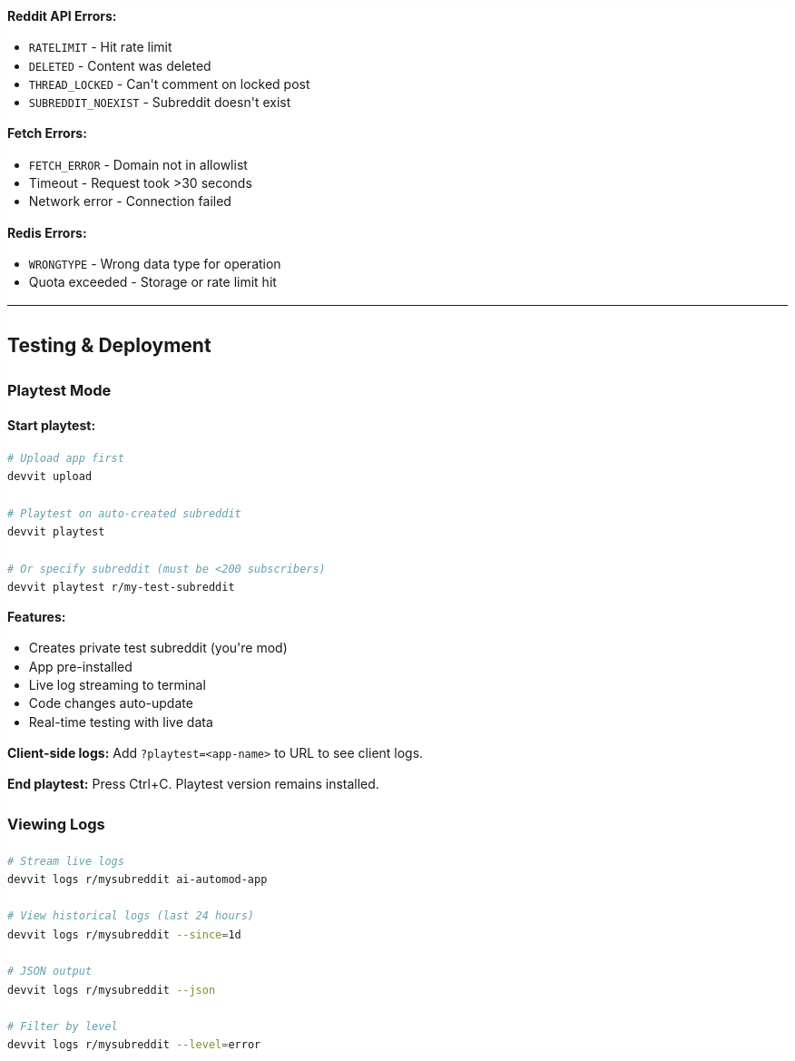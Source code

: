 **Reddit API Errors:**
- `RATELIMIT` - Hit rate limit
- `DELETED` - Content was deleted
- `THREAD_LOCKED` - Can't comment on locked post
- `SUBREDDIT_NOEXIST` - Subreddit doesn't exist

**Fetch Errors:**
- `FETCH_ERROR` - Domain not in allowlist
- Timeout - Request took >30 seconds
- Network error - Connection failed

**Redis Errors:**
- `WRONGTYPE` - Wrong data type for operation
- Quota exceeded - Storage or rate limit hit

---

## Testing & Deployment

### Playtest Mode

**Start playtest:**
```bash
# Upload app first
devvit upload

# Playtest on auto-created subreddit
devvit playtest

# Or specify subreddit (must be <200 subscribers)
devvit playtest r/my-test-subreddit
```

**Features:**
- Creates private test subreddit (you're mod)
- App pre-installed
- Live log streaming to terminal
- Code changes auto-update
- Real-time testing with live data

**Client-side logs:**
Add `?playtest=<app-name>` to URL to see client logs.

**End playtest:**
Press Ctrl+C. Playtest version remains installed.

### Viewing Logs

```bash
# Stream live logs
devvit logs r/mysubreddit ai-automod-app

# View historical logs (last 24 hours)
devvit logs r/mysubreddit --since=1d

# JSON output
devvit logs r/mysubreddit --json

# Filter by level
devvit logs r/mysubreddit --level=error
```
